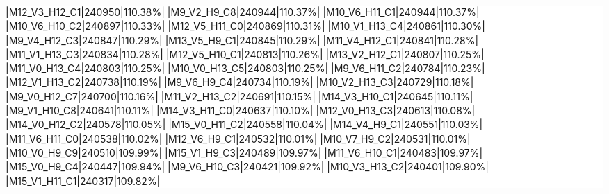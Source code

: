 |M12_V3_H12_C1|240950|110.38%|
|M9_V2_H9_C8|240944|110.37%|
|M10_V6_H11_C1|240944|110.37%|
|M10_V6_H10_C2|240897|110.33%|
|M12_V5_H11_C0|240869|110.31%|
|M10_V1_H13_C4|240861|110.30%|
|M9_V4_H12_C3|240847|110.29%|
|M13_V5_H9_C1|240845|110.29%|
|M11_V4_H12_C1|240841|110.28%|
|M11_V1_H13_C3|240834|110.28%|
|M12_V5_H10_C1|240813|110.26%|
|M13_V2_H12_C1|240807|110.25%|
|M11_V0_H13_C4|240803|110.25%|
|M10_V0_H13_C5|240803|110.25%|
|M9_V6_H11_C2|240784|110.23%|
|M12_V1_H13_C2|240738|110.19%|
|M9_V6_H9_C4|240734|110.19%|
|M10_V2_H13_C3|240729|110.18%|
|M9_V0_H12_C7|240700|110.16%|
|M11_V2_H13_C2|240691|110.15%|
|M14_V3_H10_C1|240645|110.11%|
|M9_V1_H10_C8|240641|110.11%|
|M14_V3_H11_C0|240637|110.10%|
|M12_V0_H13_C3|240613|110.08%|
|M14_V0_H12_C2|240578|110.05%|
|M15_V0_H11_C2|240558|110.04%|
|M14_V4_H9_C1|240551|110.03%|
|M11_V6_H11_C0|240538|110.02%|
|M12_V6_H9_C1|240532|110.01%|
|M10_V7_H9_C2|240531|110.01%|
|M10_V0_H9_C9|240510|109.99%|
|M15_V1_H9_C3|240489|109.97%|
|M11_V6_H10_C1|240483|109.97%|
|M15_V0_H9_C4|240447|109.94%|
|M9_V6_H10_C3|240421|109.92%|
|M10_V3_H13_C2|240401|109.90%|
|M15_V1_H11_C1|240317|109.82%|